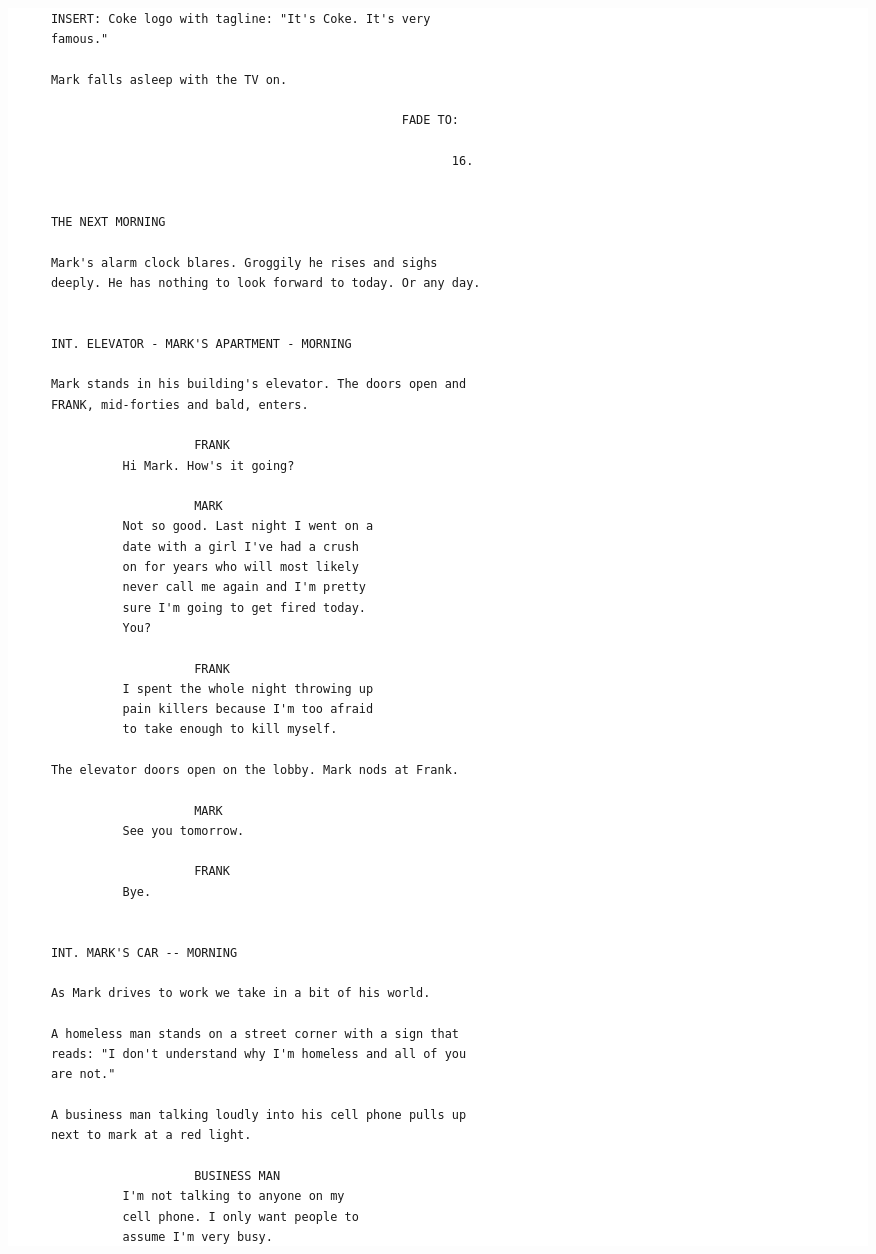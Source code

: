           INSERT: Coke logo with tagline: "It's Coke. It's very
          famous."
          
          Mark falls asleep with the TV on.
          
                                                           FADE TO:
          
                                                                  16.
          
          
          THE NEXT MORNING
          
          Mark's alarm clock blares. Groggily he rises and sighs
          deeply. He has nothing to look forward to today. Or any day.
          
          
          INT. ELEVATOR - MARK'S APARTMENT - MORNING
          
          Mark stands in his building's elevator. The doors open and
          FRANK, mid-forties and bald, enters.
          
                              FRANK
                    Hi Mark. How's it going?
          
                              MARK
                    Not so good. Last night I went on a
                    date with a girl I've had a crush
                    on for years who will most likely
                    never call me again and I'm pretty
                    sure I'm going to get fired today.
                    You?
          
                              FRANK
                    I spent the whole night throwing up
                    pain killers because I'm too afraid
                    to take enough to kill myself.
          
          The elevator doors open on the lobby. Mark nods at Frank.
          
                              MARK
                    See you tomorrow.
          
                              FRANK
                    Bye.
          
          
          INT. MARK'S CAR -- MORNING
          
          As Mark drives to work we take in a bit of his world.
          
          A homeless man stands on a street corner with a sign that
          reads: "I don't understand why I'm homeless and all of you
          are not."
          
          A business man talking loudly into his cell phone pulls up
          next to mark at a red light.
          
                              BUSINESS MAN
                    I'm not talking to anyone on my
                    cell phone. I only want people to
                    assume I'm very busy.
          